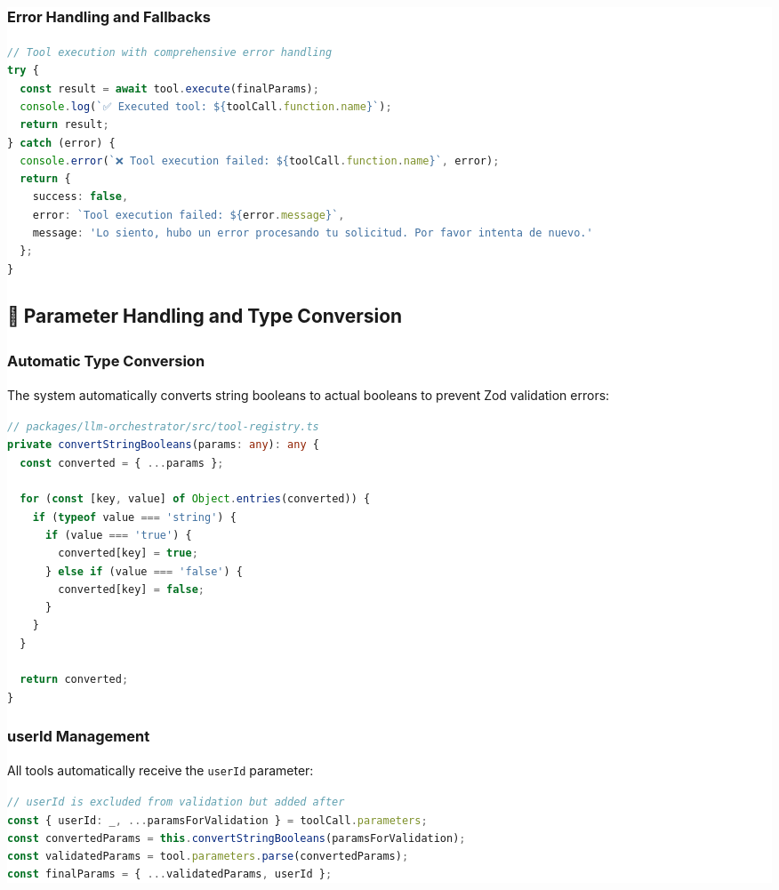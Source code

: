 ### **Error Handling and Fallbacks**
```typescript
// Tool execution with comprehensive error handling
try {
  const result = await tool.execute(finalParams);
  console.log(`✅ Executed tool: ${toolCall.function.name}`);
  return result;
} catch (error) {
  console.error(`❌ Tool execution failed: ${toolCall.function.name}`, error);
  return {
    success: false,
    error: `Tool execution failed: ${error.message}`,
    message: 'Lo siento, hubo un error procesando tu solicitud. Por favor intenta de nuevo.'
  };
}
```

## 🔧 Parameter Handling and Type Conversion

### **Automatic Type Conversion**
The system automatically converts string booleans to actual booleans to prevent Zod validation errors:

```typescript
// packages/llm-orchestrator/src/tool-registry.ts
private convertStringBooleans(params: any): any {
  const converted = { ...params };
  
  for (const [key, value] of Object.entries(converted)) {
    if (typeof value === 'string') {
      if (value === 'true') {
        converted[key] = true;
      } else if (value === 'false') {
        converted[key] = false;
      }
    }
  }
  
  return converted;
}
```

### **userId Management**
All tools automatically receive the `userId` parameter:

```typescript
// userId is excluded from validation but added after
const { userId: _, ...paramsForValidation } = toolCall.parameters;
const convertedParams = this.convertStringBooleans(paramsForValidation);
const validatedParams = tool.parameters.parse(convertedParams);
const finalParams = { ...validatedParams, userId };
```
